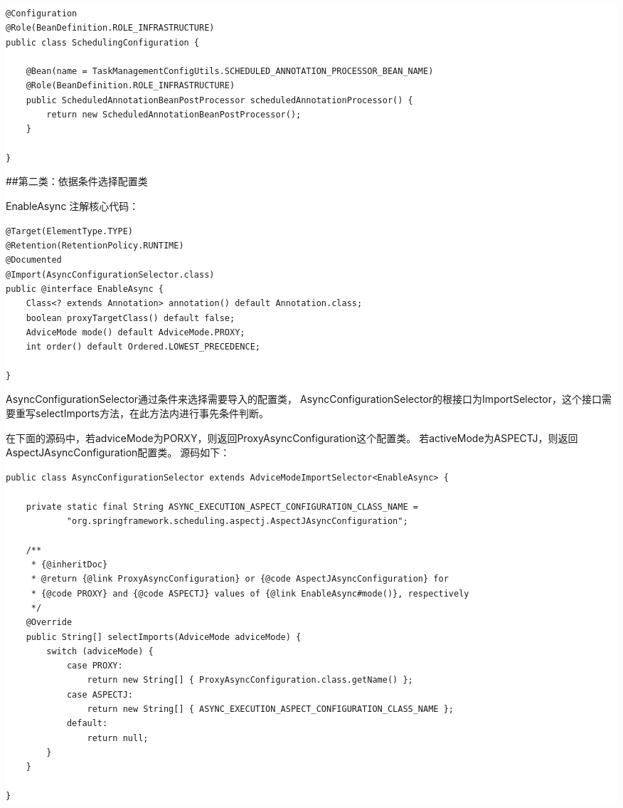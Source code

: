 ```
@Configuration
@Role(BeanDefinition.ROLE_INFRASTRUCTURE)
public class SchedulingConfiguration {

	@Bean(name = TaskManagementConfigUtils.SCHEDULED_ANNOTATION_PROCESSOR_BEAN_NAME)
	@Role(BeanDefinition.ROLE_INFRASTRUCTURE)
	public ScheduledAnnotationBeanPostProcessor scheduledAnnotationProcessor() {
		return new ScheduledAnnotationBeanPostProcessor();
	}

}

```

##第二类：依据条件选择配置类

EnableAsync 注解核心代码：
```
@Target(ElementType.TYPE)
@Retention(RetentionPolicy.RUNTIME)
@Documented
@Import(AsyncConfigurationSelector.class)
public @interface EnableAsync {
	Class<? extends Annotation> annotation() default Annotation.class;
	boolean proxyTargetClass() default false;
	AdviceMode mode() default AdviceMode.PROXY;
	int order() default Ordered.LOWEST_PRECEDENCE;

}

```

AsyncConfigurationSelector通过条件来选择需要导入的配置类，
AsyncConfigurationSelector的根接口为ImportSelector，这个接口需要重写selectImports方法，在此方法内进行事先条件判断。

在下面的源码中，若adviceMode为PORXY，则返回ProxyAsyncConfiguration这个配置类。
若activeMode为ASPECTJ，则返回AspectJAsyncConfiguration配置类。
源码如下：

```
public class AsyncConfigurationSelector extends AdviceModeImportSelector<EnableAsync> {

	private static final String ASYNC_EXECUTION_ASPECT_CONFIGURATION_CLASS_NAME =
			"org.springframework.scheduling.aspectj.AspectJAsyncConfiguration";

	/**
	 * {@inheritDoc}
	 * @return {@link ProxyAsyncConfiguration} or {@code AspectJAsyncConfiguration} for
	 * {@code PROXY} and {@code ASPECTJ} values of {@link EnableAsync#mode()}, respectively
	 */
	@Override
	public String[] selectImports(AdviceMode adviceMode) {
		switch (adviceMode) {
			case PROXY:
				return new String[] { ProxyAsyncConfiguration.class.getName() };
			case ASPECTJ:
				return new String[] { ASYNC_EXECUTION_ASPECT_CONFIGURATION_CLASS_NAME };
			default:
				return null;
		}
	}

}

```
